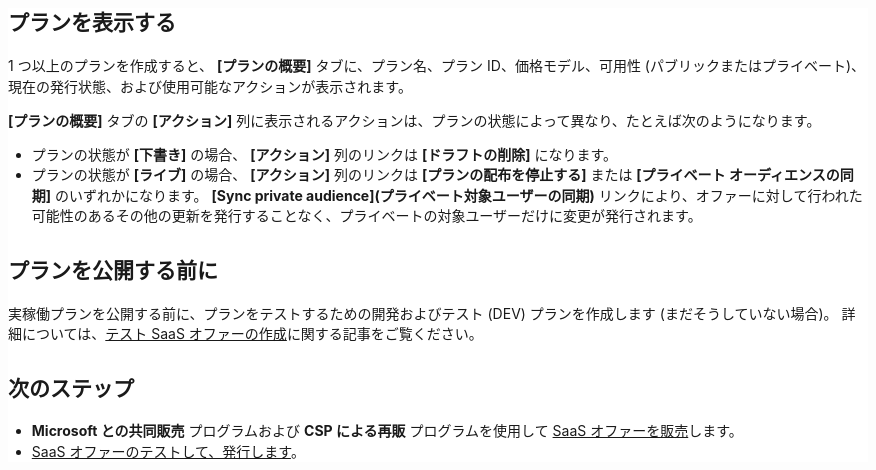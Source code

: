 ## <a name="view-your-plans"></a>プランを表示する

1 つ以上のプランを作成すると、 **[プランの概要]** タブに、プラン名、プラン ID、価格モデル、可用性 (パブリックまたはプライベート)、現在の発行状態、および使用可能なアクションが表示されます。

**[プランの概要]** タブの **[アクション]** 列に表示されるアクションは、プランの状態によって異なり、たとえば次のようになります。

- プランの状態が **[下書き]** の場合、 **[アクション]** 列のリンクは **[ドラフトの削除]** になります。
- プランの状態が **[ライブ]** の場合、 **[アクション]** 列のリンクは **[プランの配布を停止する]** または **[プライベート オーディエンスの同期]** のいずれかになります。 **[Sync private audience]\(プライベート対象ユーザーの同期)** リンクにより、オファーに対して行われた可能性のあるその他の更新を発行することなく、プライベートの対象ユーザーだけに変更が発行されます。

## <a name="before-you-publish-your-offer"></a>プランを公開する前に

実稼働プランを公開する前に、プランをテストするための開発およびテスト (DEV) プランを作成します (まだそうしていない場合)。 詳細については、[テスト SaaS オファーの作成](create-saas-dev-test-offer.md)に関する記事をご覧ください。

## <a name="next-steps"></a>次のステップ

- **Microsoft との共同販売** プログラムおよび **CSP による再販** プログラムを使用して [SaaS オファーを販売](create-new-saas-offer-marketing.md)します。
- [SaaS オファーのテストして、発行します](test-publish-saas-offer.md)。
